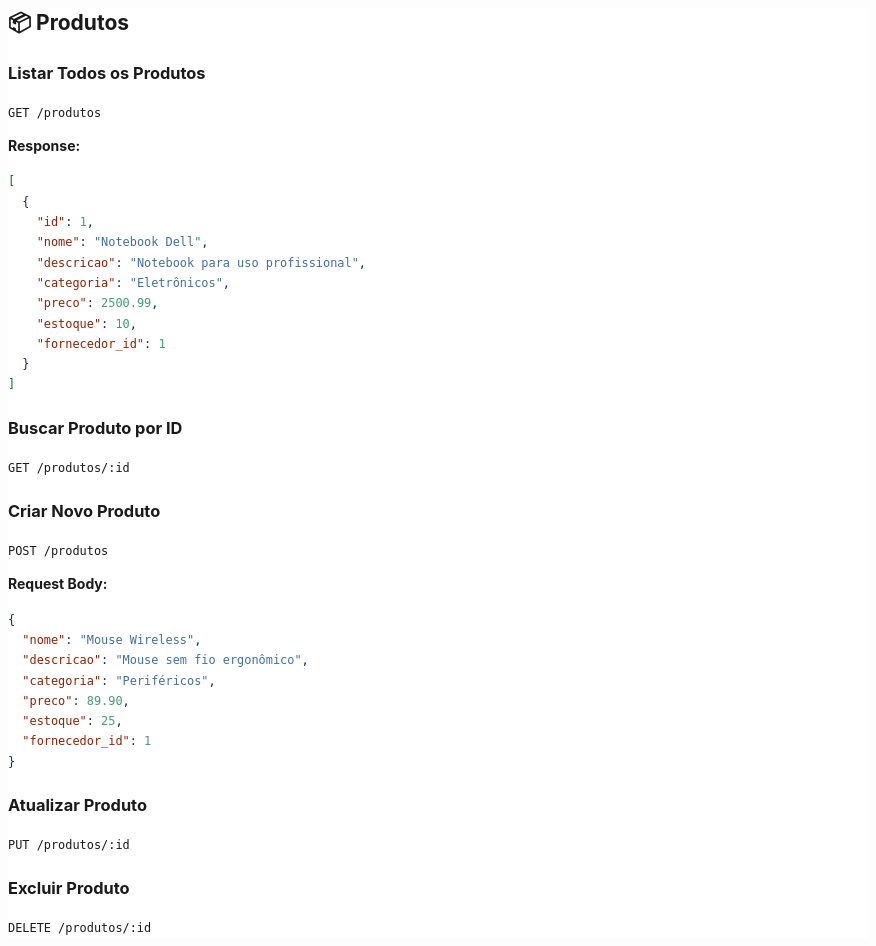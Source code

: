 
## 📦 Produtos

### Listar Todos os Produtos
```http
GET /produtos
```

**Response:**
```json
[
  {
    "id": 1,
    "nome": "Notebook Dell",
    "descricao": "Notebook para uso profissional",
    "categoria": "Eletrônicos",
    "preco": 2500.99,
    "estoque": 10,
    "fornecedor_id": 1
  }
]
```

### Buscar Produto por ID
```http
GET /produtos/:id
```

### Criar Novo Produto
```http
POST /produtos
```

**Request Body:**
```json
{
  "nome": "Mouse Wireless",
  "descricao": "Mouse sem fio ergonômico",
  "categoria": "Periféricos",
  "preco": 89.90,
  "estoque": 25,
  "fornecedor_id": 1
}
```

### Atualizar Produto
```http
PUT /produtos/:id
```

### Excluir Produto
```http
DELETE /produtos/:id
```
